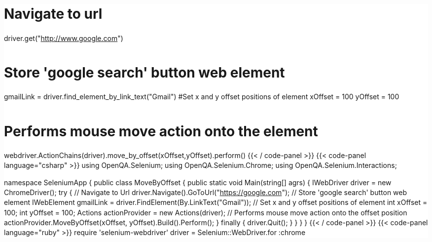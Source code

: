 # Navigate to url
driver.get("http://www.google.com")

# Store 'google search' button web element
gmailLink = driver.find_element_by_link_text("Gmail")
#Set x and y offset positions of element
xOffset = 100
yOffset = 100
# Performs mouse move action onto the element
webdriver.ActionChains(driver).move_by_offset(xOffset,yOffset).perform()
  {{< / code-panel >}}
  {{< code-panel language="csharp" >}}
using OpenQA.Selenium;
using OpenQA.Selenium.Chrome;
using OpenQA.Selenium.Interactions;

namespace SeleniumApp
{
  public class MoveByOffset
  {
    public static void Main(string[] agrs)
    {
      IWebDriver driver = new ChromeDriver();
      try
      {
        // Navigate to Url
        driver.Navigate().GoToUrl("https://google.com");
        // Store 'google search' button web element
        IWebElement gmailLink = driver.FindElement(By.LinkText("Gmail"));
        // Set x and y offset positions of element
        int xOffset = 100;
        int yOffset = 100;
        Actions actionProvider = new Actions(driver);
        // Performs mouse move action onto the offset position
        actionProvider.MoveByOffset(xOffset, yOffset).Build().Perform();
      }
      finally
      {
        driver.Quit();
      }
    }
  }
}
  {{< / code-panel >}}
  {{< code-panel language="ruby" >}}
require 'selenium-webdriver'
driver = Selenium::WebDriver.for :chrome
